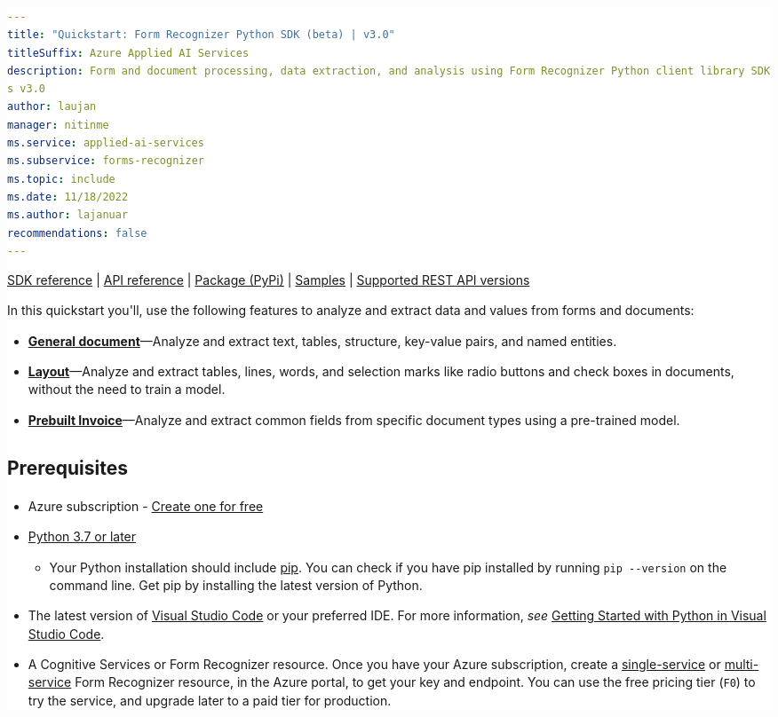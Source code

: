 ```yaml
---
title: "Quickstart: Form Recognizer Python SDK (beta) | v3.0"
titleSuffix: Azure Applied AI Services
description: Form and document processing, data extraction, and analysis using Form Recognizer Python client library SDKs v3.0 
author: laujan
manager: nitinme
ms.service: applied-ai-services
ms.subservice: forms-recognizer
ms.topic: include
ms.date: 11/18/2022
ms.author: lajanuar
recommendations: false
---
```



[SDK reference](https://azuresdkdocs.blob.core.windows.net/$web/python/azure-ai-formrecognizer/3.2.0/index.html) | [API reference](https://westus.dev.cognitive.microsoft.com/docs/services/form-recognizer-api-2022-08-31/operations/AnalyzeDocument) | [Package (PyPi)](https://pypi.org/project/azure-ai-formrecognizer/3.2.0/) | [Samples](https://github.com/Azure/azure-sdk-for-python/blob/azure-ai-formrecognizer_3.2.0/sdk/formrecognizer/azure-ai-formrecognizer/samples/README.md) | [Supported REST API versions](../../sdk-overview.md)

In this quickstart you'll, use the following features to analyze and extract data and values from forms and documents:

* [**General document**](#general-document-model)—Analyze and extract text, tables, structure, key-value pairs, and named entities.

* [**Layout**](#layout-model)—Analyze and extract tables, lines, words, and selection marks like radio buttons and check boxes in documents, without the need to train a model.

* [**Prebuilt Invoice**](#prebuilt-model)—Analyze and extract common fields from specific document types using a pre-trained model.

## Prerequisites

* Azure subscription - [Create one for free](https://azure.microsoft.com/free/cognitive-services)

* [Python 3.7 or later](https://www.python.org/)

  * Your Python installation should include [pip](https://pip.pypa.io/en/stable/). You can check if you have pip installed by running `pip --version` on the command line. Get pip by installing the latest version of Python.

* The latest version of [Visual Studio Code](https://code.visualstudio.com/) or your preferred IDE. For more information, *see* [Getting Started with Python in Visual Studio Code](https://code.visualstudio.com/docs/python/python-tutorial).

* A Cognitive Services or Form Recognizer resource. Once you have your Azure subscription, create a [single-service](https://portal.azure.com/#create/Microsoft.CognitiveServicesFormRecognizer) or [multi-service](https://portal.azure.com/#create/Microsoft.CognitiveServicesAllInOne) Form Recognizer resource, in the Azure portal, to get your key and endpoint. You can use the free pricing tier (`F0`) to try the service, and upgrade later to a paid tier for production.
